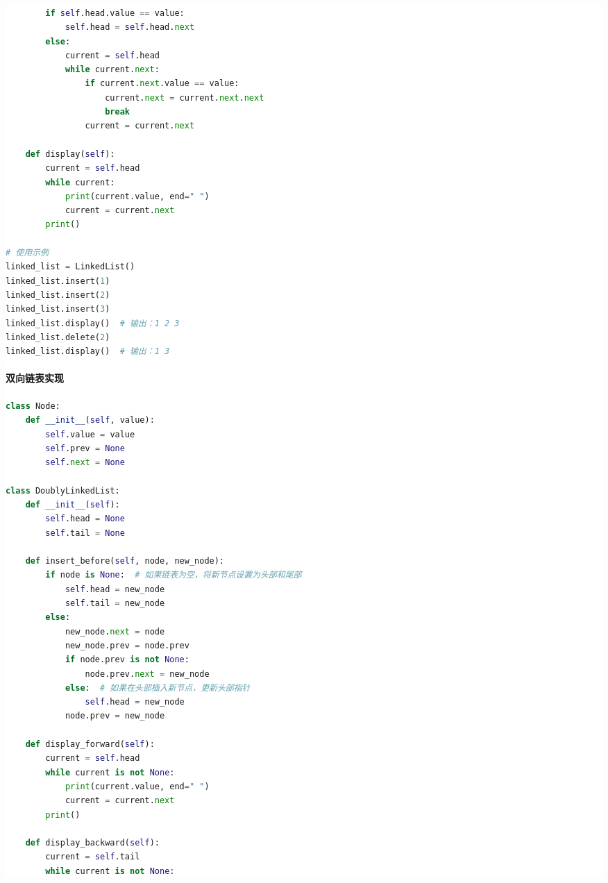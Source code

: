 ```python
        if self.head.value == value:
            self.head = self.head.next
        else:
            current = self.head
            while current.next:
                if current.next.value == value:
                    current.next = current.next.next
                    break
                current = current.next

    def display(self):
        current = self.head
        while current:
            print(current.value, end=" ")
            current = current.next
        print()

# 使用示例
linked_list = LinkedList()
linked_list.insert(1)
linked_list.insert(2)
linked_list.insert(3)
linked_list.display()  # 输出：1 2 3
linked_list.delete(2)
linked_list.display()  # 输出：1 3
```

#### **双向链表实现**

```python
class Node:
    def __init__(self, value):
        self.value = value
        self.prev = None
        self.next = None

class DoublyLinkedList:
    def __init__(self):
        self.head = None
        self.tail = None

    def insert_before(self, node, new_node):
        if node is None:  # 如果链表为空，将新节点设置为头部和尾部
            self.head = new_node
            self.tail = new_node
        else:
            new_node.next = node
            new_node.prev = node.prev
            if node.prev is not None:
                node.prev.next = new_node
            else:  # 如果在头部插入新节点，更新头部指针
                self.head = new_node
            node.prev = new_node

    def display_forward(self):
        current = self.head
        while current is not None:
            print(current.value, end=" ")
            current = current.next
        print()

    def display_backward(self):
        current = self.tail
        while current is not None:
```